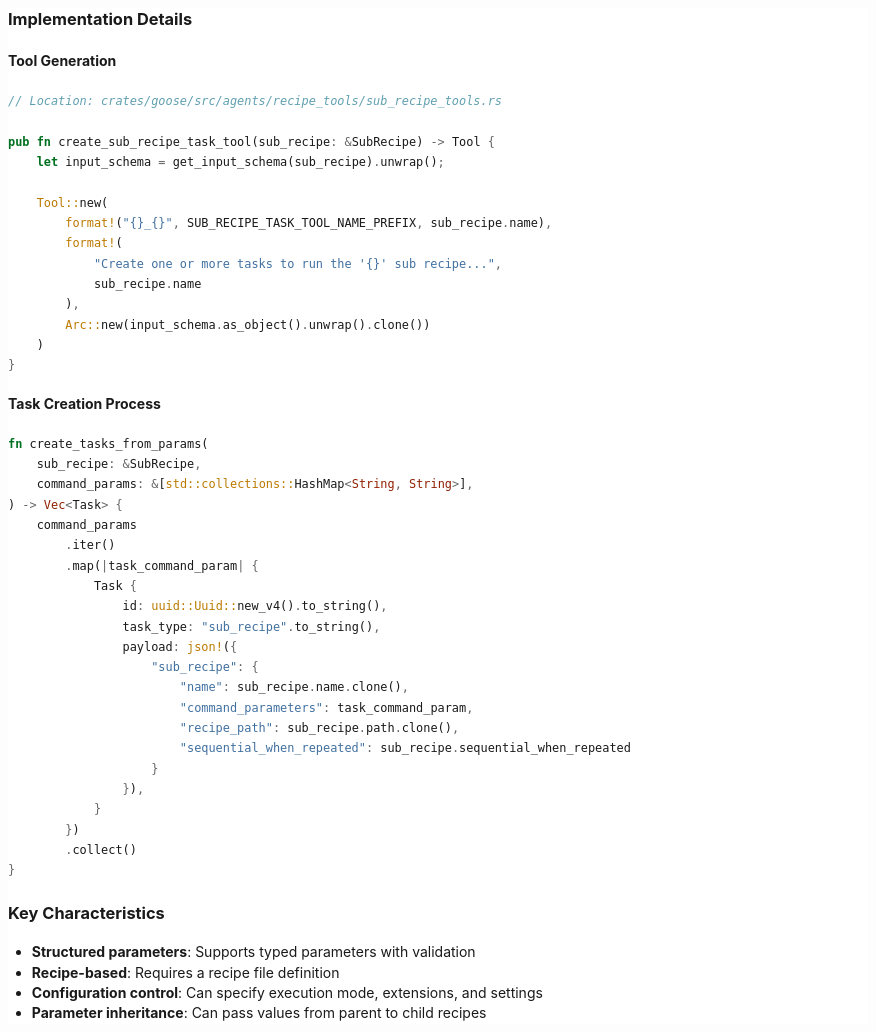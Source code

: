 ### Implementation Details

#### Tool Generation
```rust
// Location: crates/goose/src/agents/recipe_tools/sub_recipe_tools.rs

pub fn create_sub_recipe_task_tool(sub_recipe: &SubRecipe) -> Tool {
    let input_schema = get_input_schema(sub_recipe).unwrap();

    Tool::new(
        format!("{}_{}", SUB_RECIPE_TASK_TOOL_NAME_PREFIX, sub_recipe.name),
        format!(
            "Create one or more tasks to run the '{}' sub recipe...",
            sub_recipe.name
        ),
        Arc::new(input_schema.as_object().unwrap().clone())
    )
}
```

#### Task Creation Process
```rust
fn create_tasks_from_params(
    sub_recipe: &SubRecipe,
    command_params: &[std::collections::HashMap<String, String>],
) -> Vec<Task> {
    command_params
        .iter()
        .map(|task_command_param| {
            Task {
                id: uuid::Uuid::new_v4().to_string(),
                task_type: "sub_recipe".to_string(),
                payload: json!({
                    "sub_recipe": {
                        "name": sub_recipe.name.clone(),
                        "command_parameters": task_command_param,
                        "recipe_path": sub_recipe.path.clone(),
                        "sequential_when_repeated": sub_recipe.sequential_when_repeated
                    }
                }),
            }
        })
        .collect()
}
```

### Key Characteristics
- **Structured parameters**: Supports typed parameters with validation
- **Recipe-based**: Requires a recipe file definition
- **Configuration control**: Can specify execution mode, extensions, and settings
- **Parameter inheritance**: Can pass values from parent to child recipes
